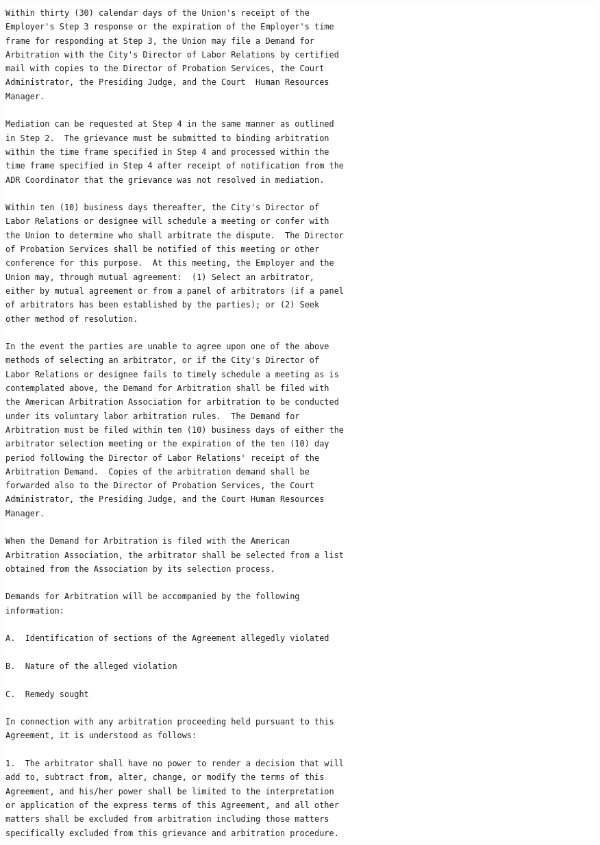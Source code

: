     Within thirty (30) calendar days of the Union's receipt of the  
    Employer's Step 3 response or the expiration of the Employer's time  
    frame for responding at Step 3, the Union may file a Demand for  
    Arbitration with the City's Director of Labor Relations by certified  
    mail with copies to the Director of Probation Services, the Court  
    Administrator, the Presiding Judge, and the Court  Human Resources  
    Manager.  
  
    Mediation can be requested at Step 4 in the same manner as outlined  
    in Step 2.  The grievance must be submitted to binding arbitration  
    within the time frame specified in Step 4 and processed within the  
    time frame specified in Step 4 after receipt of notification from the  
    ADR Coordinator that the grievance was not resolved in mediation.  
  
    Within ten (10) business days thereafter, the City's Director of  
    Labor Relations or designee will schedule a meeting or confer with  
    the Union to determine who shall arbitrate the dispute.  The Director  
    of Probation Services shall be notified of this meeting or other  
    conference for this purpose.  At this meeting, the Employer and the  
    Union may, through mutual agreement:  (1) Select an arbitrator,  
    either by mutual agreement or from a panel of arbitrators (if a panel  
    of arbitrators has been established by the parties); or (2) Seek  
    other method of resolution.  
  
    In the event the parties are unable to agree upon one of the above  
    methods of selecting an arbitrator, or if the City's Director of  
    Labor Relations or designee fails to timely schedule a meeting as is  
    contemplated above, the Demand for Arbitration shall be filed with  
    the American Arbitration Association for arbitration to be conducted  
    under its voluntary labor arbitration rules.  The Demand for  
    Arbitration must be filed within ten (10) business days of either the  
    arbitrator selection meeting or the expiration of the ten (10) day  
    period following the Director of Labor Relations' receipt of the  
    Arbitration Demand.  Copies of the arbitration demand shall be  
    forwarded also to the Director of Probation Services, the Court  
    Administrator, the Presiding Judge, and the Court Human Resources  
    Manager.  
  
    When the Demand for Arbitration is filed with the American  
    Arbitration Association, the arbitrator shall be selected from a list  
    obtained from the Association by its selection process.  
  
    Demands for Arbitration will be accompanied by the following  
    information:  
  
    A.  Identification of sections of the Agreement allegedly violated  
  
    B.  Nature of the alleged violation  
  
    C.  Remedy sought  
  
    In connection with any arbitration proceeding held pursuant to this  
    Agreement, it is understood as follows:  
  
    1.  The arbitrator shall have no power to render a decision that will  
    add to, subtract from, alter, change, or modify the terms of this  
    Agreement, and his/her power shall be limited to the interpretation  
    or application of the express terms of this Agreement, and all other  
    matters shall be excluded from arbitration including those matters  
    specifically excluded from this grievance and arbitration procedure.  
  